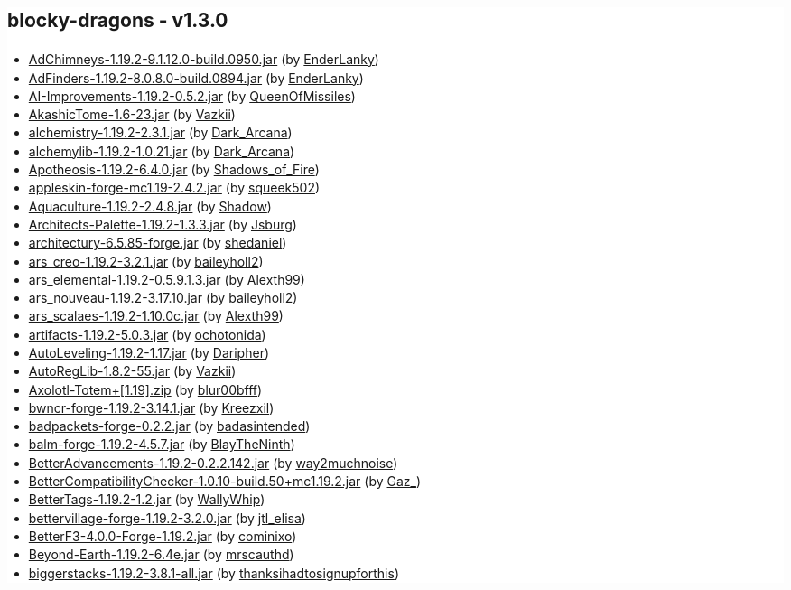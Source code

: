 ## blocky-dragons - v1.3.0

  * [AdChimneys-1.19.2-9.1.12.0-build.0950.jar](https://www.curseforge.com/minecraft/mc-mods/advanced-chimneys/files/4723175) (by [EnderLanky](https://www.curseforge.com/members/EnderLanky/projects))
  * [AdFinders-1.19.2-8.0.8.0-build.0894.jar](https://www.curseforge.com/minecraft/mc-mods/advanced-finders/files/4554716) (by [EnderLanky](https://www.curseforge.com/members/EnderLanky/projects))
  * [AI-Improvements-1.19.2-0.5.2.jar](https://www.curseforge.com/minecraft/mc-mods/ai-improvements/files/4019127) (by [QueenOfMissiles](https://www.curseforge.com/members/QueenOfMissiles/projects))
  * [AkashicTome-1.6-23.jar](https://www.curseforge.com/minecraft/mc-mods/akashic-tome/files/4361115) (by [Vazkii](https://www.curseforge.com/members/Vazkii/projects))
  * [alchemistry-1.19.2-2.3.1.jar](https://www.curseforge.com/minecraft/mc-mods/alchemistry/files/4655639) (by [Dark_Arcana](https://www.curseforge.com/members/Dark_Arcana/projects))
  * [alchemylib-1.19.2-1.0.21.jar](https://www.curseforge.com/minecraft/mc-mods/alchemylib/files/4529024) (by [Dark_Arcana](https://www.curseforge.com/members/Dark_Arcana/projects))
  * [Apotheosis-1.19.2-6.4.0.jar](https://www.curseforge.com/minecraft/mc-mods/apotheosis/files/4730358) (by [Shadows_of_Fire](https://www.curseforge.com/members/Shadows_of_Fire/projects))
  * [appleskin-forge-mc1.19-2.4.2.jar](https://www.curseforge.com/minecraft/mc-mods/appleskin/files/3872808) (by [squeek502](https://www.curseforge.com/members/squeek502/projects))
  * [Aquaculture-1.19.2-2.4.8.jar](https://www.curseforge.com/minecraft/mc-mods/aquaculture/files/4074684) (by [Shadow](https://www.curseforge.com/members/Shadow/projects))
  * [Architects-Palette-1.19.2-1.3.3.jar](https://www.curseforge.com/minecraft/mc-mods/architects-palette/files/4677249) (by [Jsburg](https://www.curseforge.com/members/Jsburg/projects))
  * [architectury-6.5.85-forge.jar](https://www.curseforge.com/minecraft/mc-mods/architectury-api/files/4555749) (by [shedaniel](https://www.curseforge.com/members/shedaniel/projects))
  * [ars_creo-1.19.2-3.2.1.jar](https://www.curseforge.com/minecraft/mc-mods/ars-creo/files/4551289) (by [baileyholl2](https://www.curseforge.com/members/baileyholl2/projects))
  * [ars_elemental-1.19.2-0.5.9.1.3.jar](https://www.curseforge.com/minecraft/mc-mods/ars-elemental/files/4726834) (by [Alexth99](https://www.curseforge.com/members/Alexth99/projects))
  * [ars_nouveau-1.19.2-3.17.10.jar](https://www.curseforge.com/minecraft/mc-mods/ars-nouveau/files/4712382) (by [baileyholl2](https://www.curseforge.com/members/baileyholl2/projects))
  * [ars_scalaes-1.19.2-1.10.0c.jar](https://www.curseforge.com/minecraft/mc-mods/ars-scalaes/files/4640595) (by [Alexth99](https://www.curseforge.com/members/Alexth99/projects))
  * [artifacts-1.19.2-5.0.3.jar](https://www.curseforge.com/minecraft/mc-mods/artifacts/files/4631362) (by [ochotonida](https://www.curseforge.com/members/ochotonida/projects))
  * [AutoLeveling-1.19.2-1.17.jar](https://www.curseforge.com/minecraft/mc-mods/auto-leveling/files/4587935) (by [Daripher](https://www.curseforge.com/members/Daripher/projects))
  * [AutoRegLib-1.8.2-55.jar](https://www.curseforge.com/minecraft/mc-mods/autoreglib/files/4100299) (by [Vazkii](https://www.curseforge.com/members/Vazkii/projects))
  * [Axolotl-Totem+[1.19].zip](https://www.curseforge.com/minecraft/texture-packs/axolotl-totem/files/3903943) (by [blur00bfff](https://www.curseforge.com/members/blur00bfff/projects))
  * [bwncr-forge-1.19.2-3.14.1.jar](https://www.curseforge.com/minecraft/mc-mods/bad-wither-no-cookie-reloaded/files/4090811) (by [Kreezxil](https://www.curseforge.com/members/Kreezxil/projects))
  * [badpackets-forge-0.2.2.jar](https://www.curseforge.com/minecraft/mc-mods/badpackets/files/4735301) (by [badasintended](https://www.curseforge.com/members/badasintended/projects))
  * [balm-forge-1.19.2-4.5.7.jar](https://www.curseforge.com/minecraft/mc-mods/balm/files/4442591) (by [BlayTheNinth](https://www.curseforge.com/members/BlayTheNinth/projects))
  * [BetterAdvancements-1.19.2-0.2.2.142.jar](https://www.curseforge.com/minecraft/mc-mods/better-advancements/files/3940452) (by [way2muchnoise](https://www.curseforge.com/members/way2muchnoise/projects))
  * [BetterCompatibilityChecker-1.0.10-build.50+mc1.19.2.jar](https://www.curseforge.com/minecraft/mc-mods/better-compatibility-checker/files/4441760) (by [Gaz_](https://www.curseforge.com/members/Gaz_/projects))
  * [BetterTags-1.19.2-1.2.jar](https://www.curseforge.com/minecraft/mc-mods/better-tips/files/4636074) (by [WallyWhip](https://www.curseforge.com/members/WallyWhip/projects))
  * [bettervillage-forge-1.19.2-3.2.0.jar](https://www.curseforge.com/minecraft/mc-mods/better-village-forge/files/4703619) (by [jtl_elisa](https://www.curseforge.com/members/jtl_elisa/projects))
  * [BetterF3-4.0.0-Forge-1.19.2.jar](https://www.curseforge.com/minecraft/mc-mods/betterf3/files/4030573) (by [cominixo](https://www.curseforge.com/members/cominixo/projects))
  * [Beyond-Earth-1.19.2-6.4e.jar](https://www.curseforge.com/minecraft/mc-mods/beyond-earth/files/4614812) (by [mrscauthd](https://www.curseforge.com/members/mrscauthd/projects))
  * [biggerstacks-1.19.2-3.8.1-all.jar](https://www.curseforge.com/minecraft/mc-mods/bigger-stacks/files/4594397) (by [thanksihadtosignupforthis](https://www.curseforge.com/members/thanksihadtosignupforthis/projects))